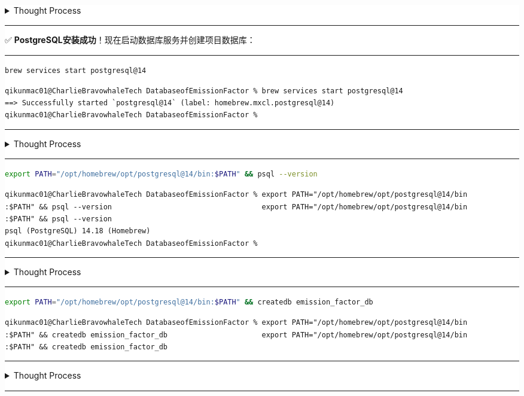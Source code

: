 
<think><details><summary>Thought Process</summary></details></think>

---

✅ **PostgreSQL安装成功**！现在启动数据库服务并创建项目数据库：

---

```bash
brew services start postgresql@14
```

```
qikunmac01@CharlieBravowhaleTech DatabaseofEmissionFactor % brew services start postgresql@14
==> Successfully started `postgresql@14` (label: homebrew.mxcl.postgresql@14)
qikunmac01@CharlieBravowhaleTech DatabaseofEmissionFactor %
```

---

<think><details><summary>Thought Process</summary></details></think>

---

```bash
export PATH="/opt/homebrew/opt/postgresql@14/bin:$PATH" && psql --version
```

```
qikunmac01@CharlieBravowhaleTech DatabaseofEmissionFactor % export PATH="/opt/homebrew/opt/postgresql@14/bin
:$PATH" && psql --version                                   export PATH="/opt/homebrew/opt/postgresql@14/bin
:$PATH" && psql --version
psql (PostgreSQL) 14.18 (Homebrew)
qikunmac01@CharlieBravowhaleTech DatabaseofEmissionFactor %
```

---

<think><details><summary>Thought Process</summary></details></think>

---

```bash
export PATH="/opt/homebrew/opt/postgresql@14/bin:$PATH" && createdb emission_factor_db
```

```
qikunmac01@CharlieBravowhaleTech DatabaseofEmissionFactor % export PATH="/opt/homebrew/opt/postgresql@14/bin
:$PATH" && createdb emission_factor_db                      export PATH="/opt/homebrew/opt/postgresql@14/bin
:$PATH" && createdb emission_factor_db
```

---

<think><details><summary>Thought Process</summary></details></think>

---